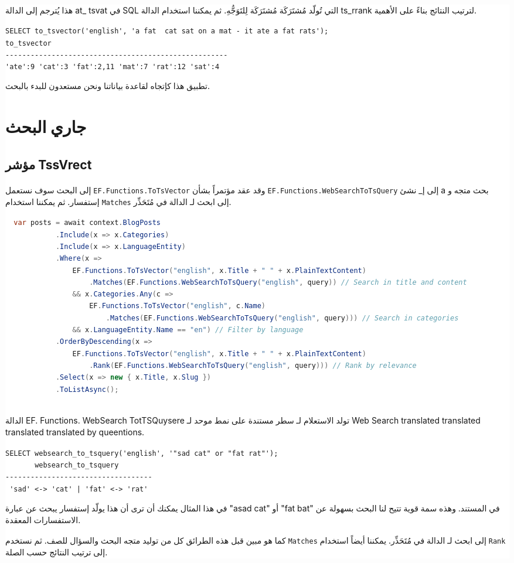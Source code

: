 هذا يُترجم إلى الدالة at_ tsvat في SQL التي تُولّد مُشتَرَكَة مُشتَرَكَة لِلتَوَجُّهِ. ثم يمكننا استخدام الدالة ts_rrank لترتيب النتائج بناءً على الأهمية.

```postgresql
SELECT to_tsvector('english', 'a fat  cat sat on a mat - it ate a fat rats');
to_tsvector
-----------------------------------------------------
'ate':9 'cat':3 'fat':2,11 'mat':7 'rat':12 'sat':4
```

تطبيق هذا كإتجاه لقاعدة بياناتنا ونحن مستعدون للبدء بالبحث.

# جاري البحث

## مؤشر TssVrect

إلى البحث سوف نستعمل `EF.Functions.ToTsVector` وقد عقد مؤتمراً بشأن `EF.Functions.WebSearchToTsQuery` إلى إ_ نشئ a بحث متجه و إستفسار. ثم يمكننا استخدام `Matches` إلى ابحث لـ الدالة في مُتَحَذِّر.

```csharp
  var posts = await context.BlogPosts
            .Include(x => x.Categories)
            .Include(x => x.LanguageEntity)
            .Where(x =>
                EF.Functions.ToTsVector("english", x.Title + " " + x.PlainTextContent)
                    .Matches(EF.Functions.WebSearchToTsQuery("english", query)) // Search in title and content
                && x.Categories.Any(c =>
                    EF.Functions.ToTsVector("english", c.Name)
                        .Matches(EF.Functions.WebSearchToTsQuery("english", query))) // Search in categories
                && x.LanguageEntity.Name == "en") // Filter by language
            .OrderByDescending(x =>
                EF.Functions.ToTsVector("english", x.Title + " " + x.PlainTextContent)
                    .Rank(EF.Functions.WebSearchToTsQuery("english", query))) // Rank by relevance
            .Select(x => new { x.Title, x.Slug })
            .ToListAsync();
       
```

الدالة EF. Functions. WebSearch TotTSQuysere تولد الاستعلام لـ سطر مستندة على نمط موحد لـ Web Search translated translated translated translated by queentions.

```postgresql
SELECT websearch_to_tsquery('english', '"sad cat" or "fat rat"');
       websearch_to_tsquery
-----------------------------------
 'sad' <-> 'cat' | 'fat' <-> 'rat'
```

في هذا المثال يمكنك أن ترى أن هذا يولّد إستفسار يبحث عن عبارة "asad cat" أو "fat bat" في المستند. وهذه سمة قوية تتيح لنا البحث بسهولة عن الاستفسارات المعقدة.

كما هو مبين قبل هذه الطرائق كل من توليد متجه البحث والسؤال للصف. ثم نستخدم `Matches` إلى ابحث لـ الدالة في مُتَحَذِّر. يمكننا أيضاً استخدام `Rank` إلى ترتيب النتائج حسب الصلة.
